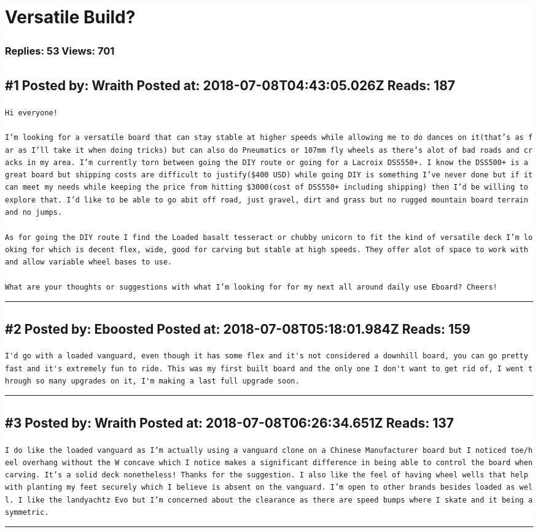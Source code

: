# Versatile Build?

### Replies: 53 Views: 701

## \#1 Posted by: Wraith Posted at: 2018-07-08T04:43:05.026Z Reads: 187

```
Hi everyone!

I’m looking for a versatile board that can stay stable at higher speeds while allowing me to do dances on it(that’s as far as I’ll take it when doing tricks) but can also do Pneumatics or 107mm fly wheels as there’s alot of bad roads and cracks in my area. I’m currently torn between going the DIY route or going for a Lacroix DSS550+. I know the DSS500+ is a great board but shipping costs are difficult to justify($400 USD) while going DIY is something I’ve never done but if it can meet my needs while keeping the price from hitting $3000(cost of DSS550+ including shipping) then I’d be willing to explore that. I’d like to be able to go abit off road, just gravel, dirt and grass but no rugged mountain board terrain and no jumps. 

As for going the DIY route I find the Loaded basalt tesseract or chubby unicorn to fit the kind of versatile deck I’m looking for which is decent flex, wide, good for carving but stable at high speeds. They offer alot of space to work with and allow variable wheel bases to use.

What are your thoughts or suggestions with what I’m looking for for my next all around daily use Eboard? Cheers!
```

---
## \#2 Posted by: Eboosted Posted at: 2018-07-08T05:18:01.984Z Reads: 159

```
I'd go with a loaded vanguard, even though it has some flex and it's not considered a downhill board, you can go pretty fast and it's extremely fun to ride. This was my first built board and the only one I don't want to get rid of, I went through so many upgrades on it, I'm making a last full upgrade soon.
```

---
## \#3 Posted by: Wraith Posted at: 2018-07-08T06:26:34.651Z Reads: 137

```
I do like the loaded vanguard as I’m actually using a vanguard clone on a Chinese Manufacturer board but I noticed toe/heel overhang without the W concave which I notice makes a significant difference in being able to control the board when carving. It’s a solid deck nonetheless! Thanks for the suggestion. I also like the feel of having wheel wells that help with planting my feet securely which I believe is absent on the vanguard. I’m open to other brands besides loaded as well. I like the landyachtz Evo but I’m concerned about the clearance as there are speed bumps where I skate and it being asymmetric.
```

---